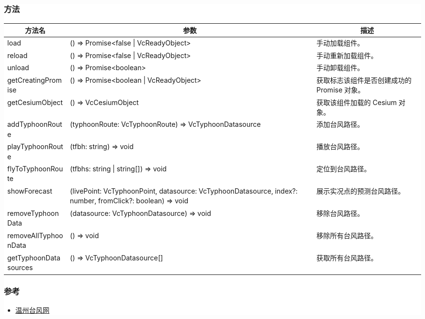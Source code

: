 ### 方法

| 方法名                | 参数                                                                                                      | 描述                                        |
| --------------------- | --------------------------------------------------------------------------------------------------------- | ------------------------------------------- |
| load                  | () => Promise\<false \| VcReadyObject\>                                                                   | 手动加载组件。                              |
| reload                | () => Promise\<false \| VcReadyObject\>                                                                   | 手动重新加载组件。                          |
| unload                | () => Promise\<boolean\>                                                                                  | 手动卸载组件。                              |
| getCreatingPromise    | () => Promise\<boolean \| VcReadyObject>                                                                  | 获取标志该组件是否创建成功的 Promise 对象。 |
| getCesiumObject       | () => VcCesiumObject                                                                                      | 获取该组件加载的 Cesium 对象。              |
| addTyphoonRoute       | (typhoonRoute: VcTyphoonRoute) => VcTyphoonDatasource                                                     | 添加台风路径。                              |
| playTyphoonRoute      | (tfbh: string) => void                                                                                    | 播放台风路径。                              |
| flyToTyphoonRoute     | (tfbhs: string \| string[]) => void                                                                       | 定位到台风路径。                            |
| showForecast          | (livePoint: VcTyphoonPoint, datasource: VcTyphoonDatasource, index?: number, fromClick?: boolean) => void | 展示实况点的预测台风路径。                  |
| removeTyphoonData     | (datasource: VcTyphoonDatasource) => void                                                                 | 移除台风路径。                              |
| removeAllTyphoonData  | () => void                                                                                                | 移除所有台风路径。                          |
| getTyphoonDatasources | () => VcTyphoonDatasource[]                                                                               | 获取所有台风路径。                          |

### 参考

- [温州台风网](http://www.wztf121.com/)
